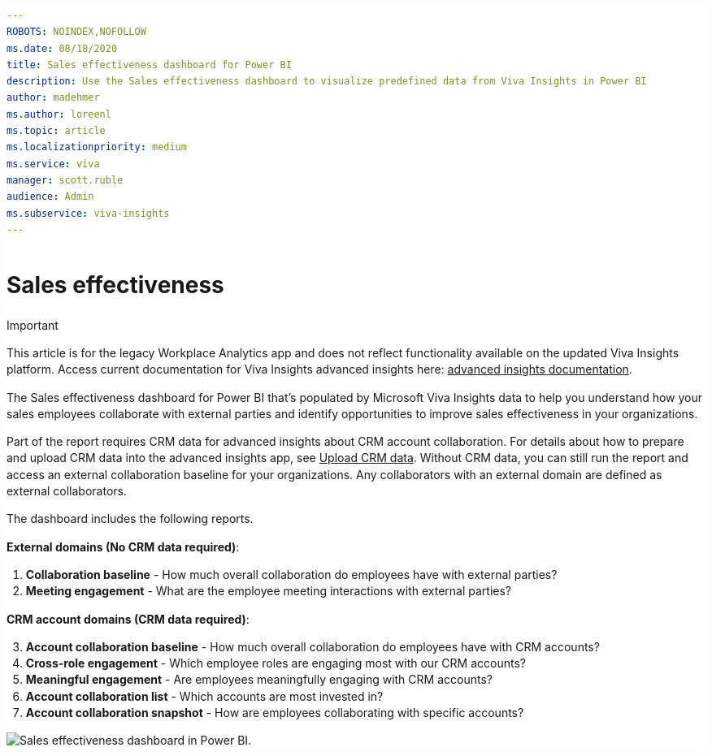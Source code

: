 ```yaml
---
ROBOTS: NOINDEX,NOFOLLOW
ms.date: 08/18/2020
title: Sales effectiveness dashboard for Power BI
description: Use the Sales effectiveness dashboard to visualize predefined data from Viva Insights in Power BI
author: madehmer
ms.author: loreenl
ms.topic: article
ms.localizationpriority: medium 
ms.service: viva
manager: scott.ruble
audience: Admin
ms.subservice: viva-insights
---
```


# Sales effectiveness

>[!Important]
>This article is for the legacy Workplace Analytics app and does not reflect functionality available on the updated Viva Insights platform. Access current documentation for Viva Insights advanced insights here: [advanced insights documentation](../advanced/introduction-to-advanced-insights.md).

The Sales effectiveness dashboard for Power BI that’s populated by Microsoft Viva Insights data to help you understand how your sales employees collaborate with external parties and identify opportunities to improve sales effectiveness in your organizations.

Part of the report requires CRM data for advanced insights about CRM account collaboration. For details about how to prepare and upload CRM data into the advanced insights app, see [Upload CRM data](/viva/insights/setup/crm-data-upload?toc=/viva/insights/use/toc.json&bc=/viva/insights/breadcrumb/toc.json). Without CRM data, you can still run the report and access an external collaboration baseline for your organizations. Any collaborators with an external domain are defined as external collaborators.

The dashboard includes the following reports.

**External domains (No CRM data required)**:

1. **Collaboration baseline** - How much overall collaboration do employees have with external parties?
2. **Meeting engagement** - What are the employee meeting interactions with external parties?

**CRM account domains (CRM data required)**:

3. **Account collaboration baseline** - How much overall collaboration do employees have with CRM accounts?
4. **Cross-role engagement** - Which employee roles are engaging most with our CRM accounts?
5. **Meaningful engagement** - Are employees meaningfully engaging with CRM accounts?
6. **Account collaboration list** - Which accounts are most invested in?
7. **Account collaboration snapshot** - How are employees collaborating with specific accounts?

![Sales effectiveness dashboard in Power BI.](../Images/WpA/tutorials/pbi-sales-summary.png)

